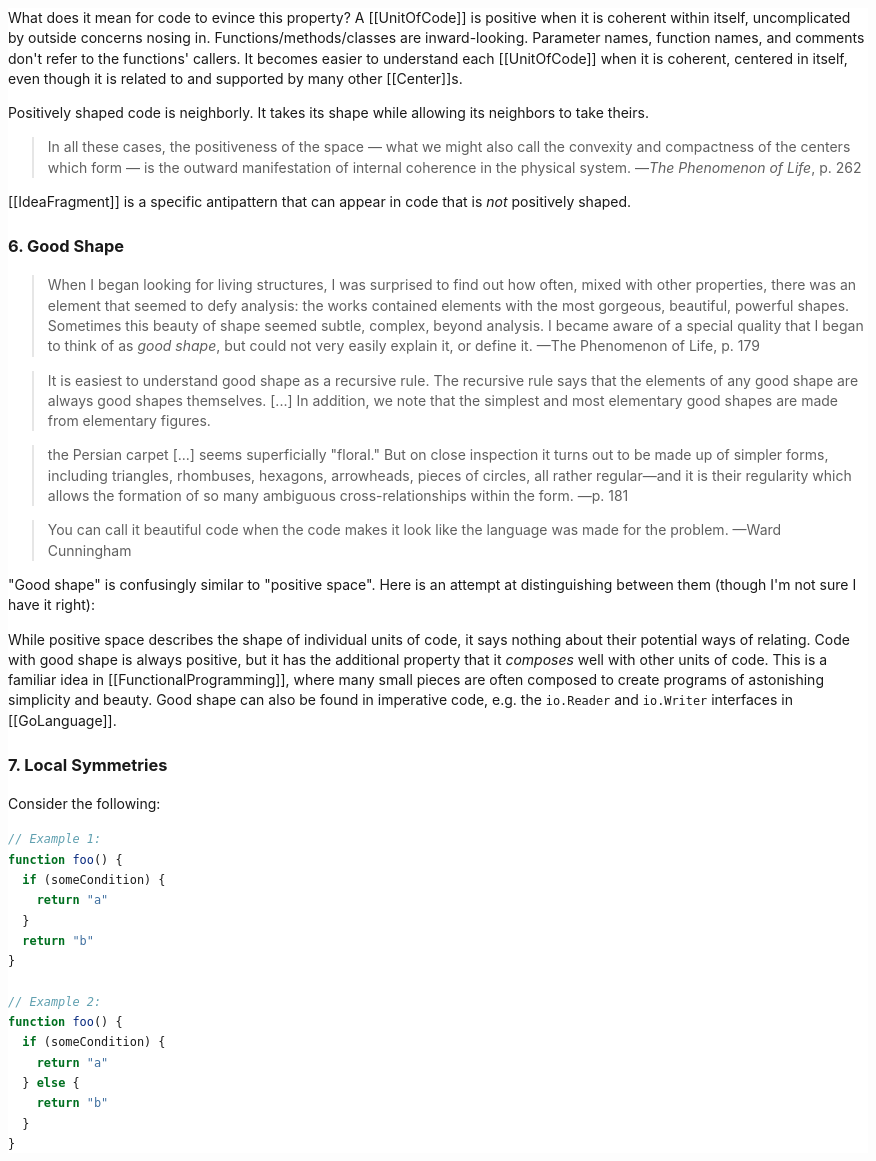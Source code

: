 What does it mean for code to evince this property? A [[UnitOfCode]] is positive when it is coherent within itself, uncomplicated by outside concerns nosing in. Functions/methods/classes are inward-looking. Parameter names, function names, and comments don't refer to the functions' callers. It becomes easier to understand each [[UnitOfCode]] when it is coherent, centered in itself, even though it is related to and supported by many other [[Center]]s.

Positively shaped code is neighborly. It takes its shape while allowing its neighbors to take theirs.

> In all these cases, the positiveness of the space — what we might also call the convexity and compactness of the centers which form — is the outward manifestation of internal coherence in the physical system. —_The Phenomenon of Life_, p. 262

[[IdeaFragment]] is a specific antipattern that can appear in code that is _not_ positively shaped.

### 6. Good Shape
> When I began looking for living structures, I was surprised to find out how often, mixed with other properties, there was an element that seemed to defy analysis: the works contained elements with the most gorgeous, beautiful, powerful shapes. Sometimes this beauty of shape seemed subtle, complex, beyond analysis. I became aware of a special quality that I began to think of as _good shape_, but could not very easily explain it, or define it.
> —The Phenomenon of Life, p. 179

> It is easiest to understand good shape as a recursive rule. The recursive rule says that the elements of any good shape are always good shapes themselves. [...] In addition, we note that the simplest and most elementary good shapes are made from elementary figures.

> the Persian carpet [...] seems superficially "floral." But on close inspection it turns out to be made up of simpler forms, including triangles, rhombuses, hexagons, arrowheads, pieces of circles, all rather regular—and it is their regularity which allows the formation of so many ambiguous cross-relationships within the form.
> —p. 181

> You can call it beautiful code when the code makes it look like the language was made for the problem.
> —Ward Cunningham

"Good shape" is confusingly similar to "positive space". Here is an attempt at distinguishing between them (though I'm not sure I have it right):

While positive space describes the shape of individual units of code, it says nothing about their potential ways of relating. Code with good shape is always positive, but it has the additional property that it _composes_ well with other units of code. This is a familiar idea in [[FunctionalProgramming]], where many small pieces are often composed to create programs of astonishing simplicity and beauty. Good shape can also be found in imperative code, e.g. the `io.Reader` and `io.Writer` interfaces in [[GoLanguage]].

### 7. Local Symmetries

Consider the following:

```js
// Example 1:
function foo() {
  if (someCondition) {
    return "a"
  }
  return "b"
}

// Example 2:
function foo() {
  if (someCondition) {
    return "a"
  } else {
    return "b"
  }
}
```